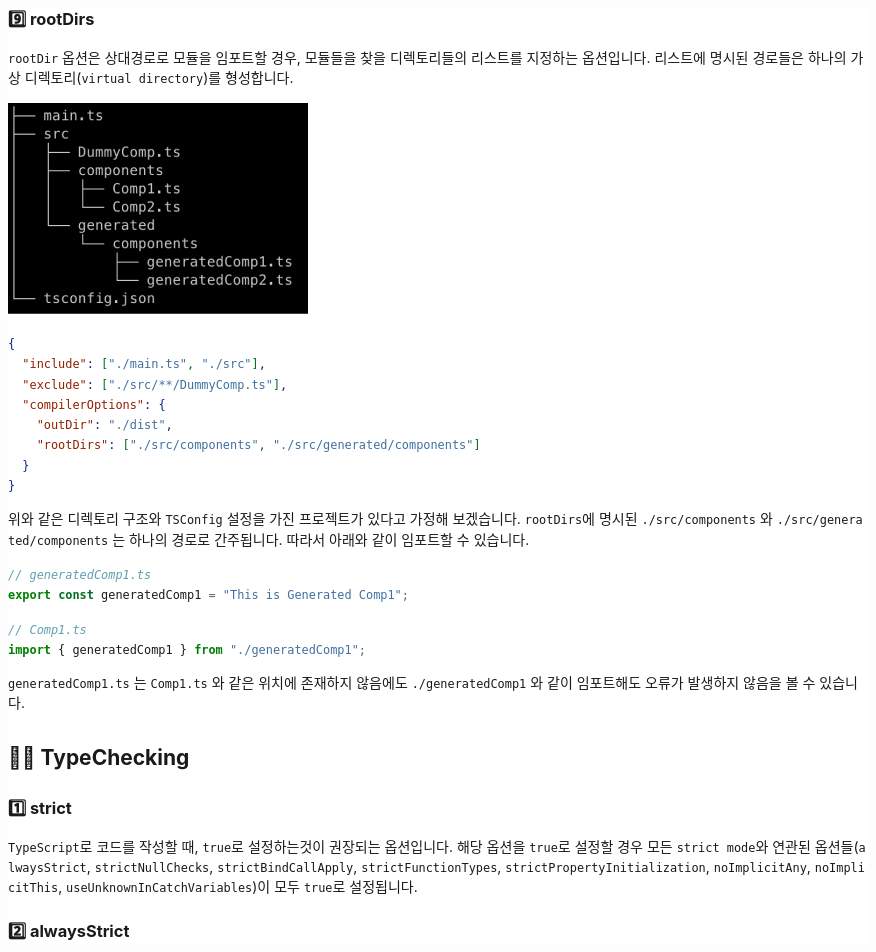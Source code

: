 ### 9️⃣ rootDirs

`rootDir` 옵션은 상대경로로 모듈을 임포트할 경우, 모듈들을 찾을 디렉토리들의 리스트를 지정하는 옵션입니다. 리스트에 명시된 경로들은 하나의 가상 디렉토리(`virtual directory`)를 형성합니다.

![rootDirs-options-dir-tree-1](/assets/img/ts-config/rootDirs-options-dir-tree-1.png)

```json
{
  "include": ["./main.ts", "./src"],
  "exclude": ["./src/**/DummyComp.ts"],
  "compilerOptions": {
    "outDir": "./dist",
    "rootDirs": ["./src/components", "./src/generated/components"]
  }
}
```

위와 같은 디렉토리 구조와 `TSConfig` 설정을 가진 프로젝트가 있다고 가정해 보겠습니다. `rootDirs`에 명시된 `./src/components` 와 `./src/generated/components` 는 하나의 경로로 간주됩니다. 따라서 아래와 같이 임포트할 수 있습니다.

```typescript
// generatedComp1.ts
export const generatedComp1 = "This is Generated Comp1";
```

```typescript
// Comp1.ts
import { generatedComp1 } from "./generatedComp1";
```

`generatedComp1.ts` 는 `Comp1.ts` 와 같은 위치에 존재하지 않음에도 `./generatedComp1` 와 같이 임포트해도 오류가 발생하지 않음을 볼 수 있습니다.

## 👨‍💻 TypeChecking

### 1️⃣ strict

`TypeScript`로 코드를 작성할 때, `true`로 설정하는것이 권장되는 옵션입니다. 해당 옵션을 `true`로 설정할 경우 모든 `strict mode`와 연관된 옵션들(`alwaysStrict`, `strictNullChecks`, `strictBindCallApply`, `strictFunctionTypes`, `strictPropertyInitialization`, `noImplicitAny`, `noImplicitThis`, `useUnknownInCatchVariables`)이 모두 `true`로 설정됩니다.

### 2️⃣ alwaysStrict
